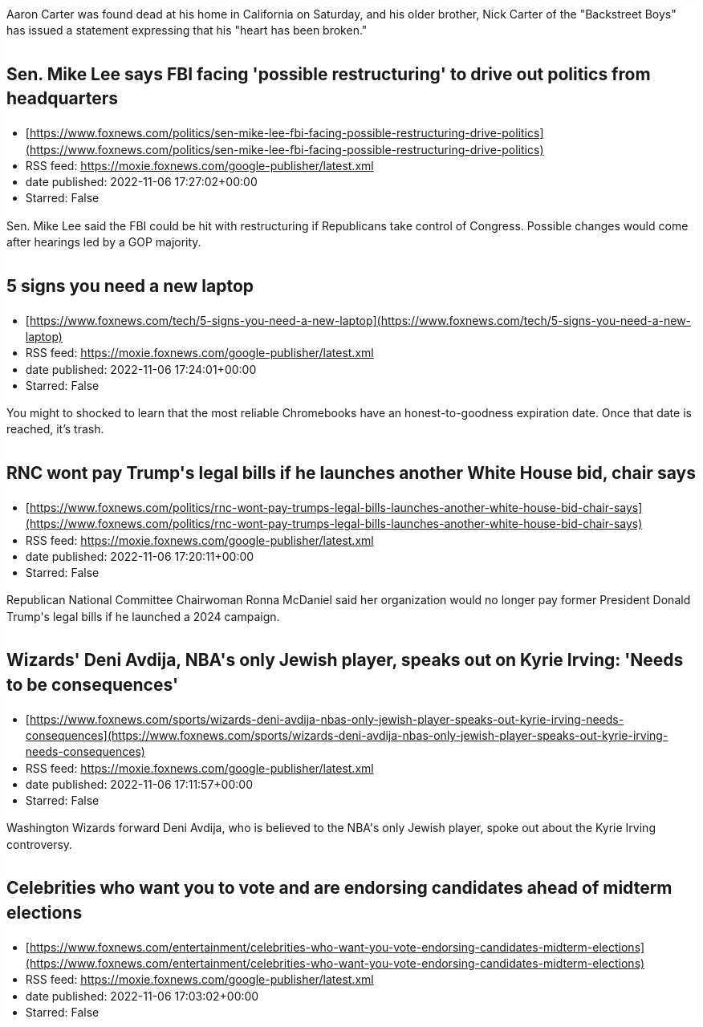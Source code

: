 Aaron Carter was found dead at his home in California on Saturday, and his older brother, Nick Carter of the "Backstreet Boys" has issued a statement expressing that his "heart has been broken."

## Sen. Mike Lee says FBI facing 'possible restructuring' to drive out politics from headquarters
 - [https://www.foxnews.com/politics/sen-mike-lee-fbi-facing-possible-restructuring-drive-politics](https://www.foxnews.com/politics/sen-mike-lee-fbi-facing-possible-restructuring-drive-politics)
 - RSS feed: https://moxie.foxnews.com/google-publisher/latest.xml
 - date published: 2022-11-06 17:27:02+00:00
 - Starred: False

Sen. Mike Lee said the FBI could be hit with restructuring if Republicans take control of Congress. Possible changes would come after hearings led by a GOP majority.

## 5 signs you need a new laptop
 - [https://www.foxnews.com/tech/5-signs-you-need-a-new-laptop](https://www.foxnews.com/tech/5-signs-you-need-a-new-laptop)
 - RSS feed: https://moxie.foxnews.com/google-publisher/latest.xml
 - date published: 2022-11-06 17:24:01+00:00
 - Starred: False

You might to shocked to learn that the most reliable Chromebooks have an honest-to-goodness expiration date. Once that date is reached, it’s trash.

## RNC wont pay Trump's legal bills if he launches another White House bid, chair says
 - [https://www.foxnews.com/politics/rnc-wont-pay-trumps-legal-bills-launches-another-white-house-bid-chair-says](https://www.foxnews.com/politics/rnc-wont-pay-trumps-legal-bills-launches-another-white-house-bid-chair-says)
 - RSS feed: https://moxie.foxnews.com/google-publisher/latest.xml
 - date published: 2022-11-06 17:20:11+00:00
 - Starred: False

Republican National Committee Chairwoman Ronna McDaniel said her organization would no longer pay former President Donald Trump's legal bills if he launched a 2024 campaign.

## Wizards' Deni Avdija, NBA's only Jewish player, speaks out on Kyrie Irving: 'Needs to be consequences'
 - [https://www.foxnews.com/sports/wizards-deni-avdija-nbas-only-jewish-player-speaks-out-kyrie-irving-needs-consequences](https://www.foxnews.com/sports/wizards-deni-avdija-nbas-only-jewish-player-speaks-out-kyrie-irving-needs-consequences)
 - RSS feed: https://moxie.foxnews.com/google-publisher/latest.xml
 - date published: 2022-11-06 17:11:57+00:00
 - Starred: False

Washington Wizards forward Deni Avdija, who is believed to the NBA's only Jewish player, spoke out about the Kyrie Irving controversy.

## Celebrities who want you to vote and are endorsing candidates ahead of midterm elections
 - [https://www.foxnews.com/entertainment/celebrities-who-want-you-vote-endorsing-candidates-midterm-elections](https://www.foxnews.com/entertainment/celebrities-who-want-you-vote-endorsing-candidates-midterm-elections)
 - RSS feed: https://moxie.foxnews.com/google-publisher/latest.xml
 - date published: 2022-11-06 17:03:02+00:00
 - Starred: False
